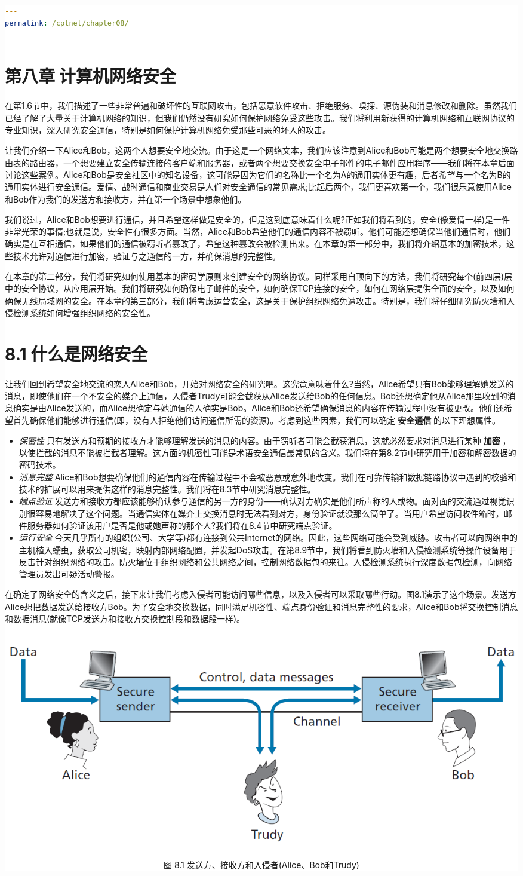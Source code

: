 ```yaml
---
permalink: /cptnet/chapter08/
---
```

#  第八章 计算机网络安全

在第1.6节中，我们描述了一些非常普遍和破坏性的互联网攻击，包括恶意软件攻击、拒绝服务、嗅探、源伪装和消息修改和删除。虽然我们已经了解了大量关于计算机网络的知识，但我们仍然没有研究如何保护网络免受这些攻击。我们将利用新获得的计算机网络和互联网协议的专业知识，深入研究安全通信，特别是如何保护计算机网络免受那些可恶的坏人的攻击。

让我们介绍一下Alice和Bob，这两个人想要安全地交流。由于这是一个网络文本，我们应该注意到Alice和Bob可能是两个想要安全地交换路由表的路由器，一个想要建立安全传输连接的客户端和服务器，或者两个想要交换安全电子邮件的电子邮件应用程序——我们将在本章后面讨论这些案例。Alice和Bob是安全社区中的知名设备，这可能是因为它们的名称比一个名为A的通用实体更有趣，后者希望与一个名为B的通用实体进行安全通信。爱情、战时通信和商业交易是人们对安全通信的常见需求;比起后两个，我们更喜欢第一个，我们很乐意使用Alice和Bob作为我们的发送方和接收方，并在第一个场景中想象他们。

我们说过，Alice和Bob想要进行通信，并且希望这样做是安全的，但是这到底意味着什么呢?正如我们将看到的，安全(像爱情一样)是一件非常光荣的事情;也就是说，安全性有很多方面。当然，Alice和Bob希望他们的通信内容不被窃听。他们可能还想确保当他们通信时，他们确实是在互相通信，如果他们的通信被窃听者篡改了，希望这种篡改会被检测出来。在本章的第一部分中，我们将介绍基本的加密技术，这些技术允许对通信进行加密，验证与之通信的一方，并确保消息的完整性。

在本章的第二部分，我们将研究如何使用基本的密码学原则来创建安全的网络协议。同样采用自顶向下的方法，我们将研究每个(前四层)层中的安全协议，从应用层开始。我们将研究如何确保电子邮件的安全，如何确保TCP连接的安全，如何在网络层提供全面的安全，以及如何确保无线局域网的安全。在本章的第三部分，我们将考虑运营安全，这是关于保护组织网络免遭攻击。特别是，我们将仔细研究防火墙和入侵检测系统如何增强组织网络的安全性。

# 8.1 什么是网络安全

让我们回到希望安全地交流的恋人Alice和Bob，开始对网络安全的研究吧。这究竟意味着什么?当然，Alice希望只有Bob能够理解她发送的消息，即使他们在一个不安全的媒介上通信，入侵者Trudy可能会截获从Alice发送给Bob的任何信息。Bob还想确定他从Alice那里收到的消息确实是由Alice发送的，而Alice想确定与她通信的人确实是Bob。Alice和Bob还希望确保消息的内容在传输过程中没有被更改。他们还希望首先确保他们能够进行通信(即，没有人拒绝他们访问通信所需的资源)。考虑到这些因素，我们可以确定 **安全通信** 的以下理想属性。

+ _保密性_	只有发送方和预期的接收方才能够理解发送的消息的内容。由于窃听者可能会截获消息，这就必然要求对消息进行某种 **加密** ，以使拦截的消息不能被拦截者理解。这方面的机密性可能是术语安全通信最常见的含义。我们将在第8.2节中研究用于加密和解密数据的密码技术。
+ _消息完整_ Alice和Bob想要确保他们的通信内容在传输过程中不会被恶意或意外地改变。我们在可靠传输和数据链路协议中遇到的校验和技术的扩展可以用来提供这样的消息完整性。我们将在8.3节中研究消息完整性。
+ _端点验证_ 发送方和接收方都应该能够确认参与通信的另一方的身份——确认对方确实是他们所声称的人或物。面对面的交流通过视觉识别很容易地解决了这个问题。当通信实体在媒介上交换消息时无法看到对方，身份验证就没那么简单了。当用户希望访问收件箱时，邮件服务器如何验证该用户是否是他或她声称的那个人?我们将在8.4节中研究端点验证。
+ _运行安全_  今天几乎所有的组织(公司、大学等)都有连接到公共Internet的网络。因此，这些网络可能会受到威胁。攻击者可以向网络中的主机植入蠕虫，获取公司机密，映射内部网络配置，并发起DoS攻击。在第8.9节中，我们将看到防火墙和入侵检测系统等操作设备用于反击针对组织网络的攻击。防火墙位于组织网络和公共网络之间，控制网络数据包的来往。入侵检测系统执行深度数据包检测，向网络管理员发出可疑活动警报。

在确定了网络安全的含义之后，接下来让我们考虑入侵者可能访问哪些信息，以及入侵者可以采取哪些行动。图8.1演示了这个场景。发送方Alice想把数据发送给接收方Bob。为了安全地交换数据，同时满足机密性、端点身份验证和消息完整性的要求，Alice和Bob将交换控制消息和数据消息(就像TCP发送方和接收方交换控制段和数据段一样)。

![](/net_img/801.png)
<p align="center">图 8.1 发送方、接收方和入侵者(Alice、Bob和Trudy)</p>
